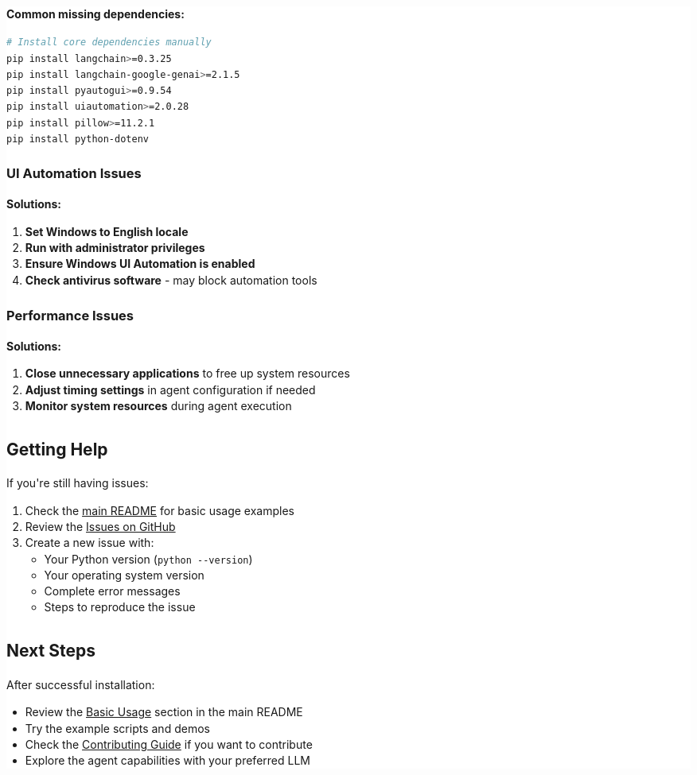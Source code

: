 **Common missing dependencies:**

```bash
# Install core dependencies manually
pip install langchain>=0.3.25
pip install langchain-google-genai>=2.1.5  
pip install pyautogui>=0.9.54
pip install uiautomation>=2.0.28
pip install pillow>=11.2.1
pip install python-dotenv
```

### UI Automation Issues

**Solutions:**

1. **Set Windows to English locale**
2. **Run with administrator privileges**
3. **Ensure Windows UI Automation is enabled**
4. **Check antivirus software** - may block automation tools

### Performance Issues

**Solutions:**

1. **Close unnecessary applications** to free up system resources
2. **Adjust timing settings** in agent configuration if needed
3. **Monitor system resources** during agent execution

## Getting Help

If you're still having issues:

1. Check the [main README](README.md) for basic usage examples
2. Review the [Issues on GitHub](https://github.com/darbotlabs/darbot-windows-agent/issues)
3. Create a new issue with:
   - Your Python version (`python --version`)
   - Your operating system version
   - Complete error messages
   - Steps to reproduce the issue

## Next Steps

After successful installation:

- Review the [Basic Usage](README.md#basic-usage) section in the main README
- Try the example scripts and demos
- Check the [Contributing Guide](CONTRIBUTING.md) if you want to contribute
- Explore the agent capabilities with your preferred LLM